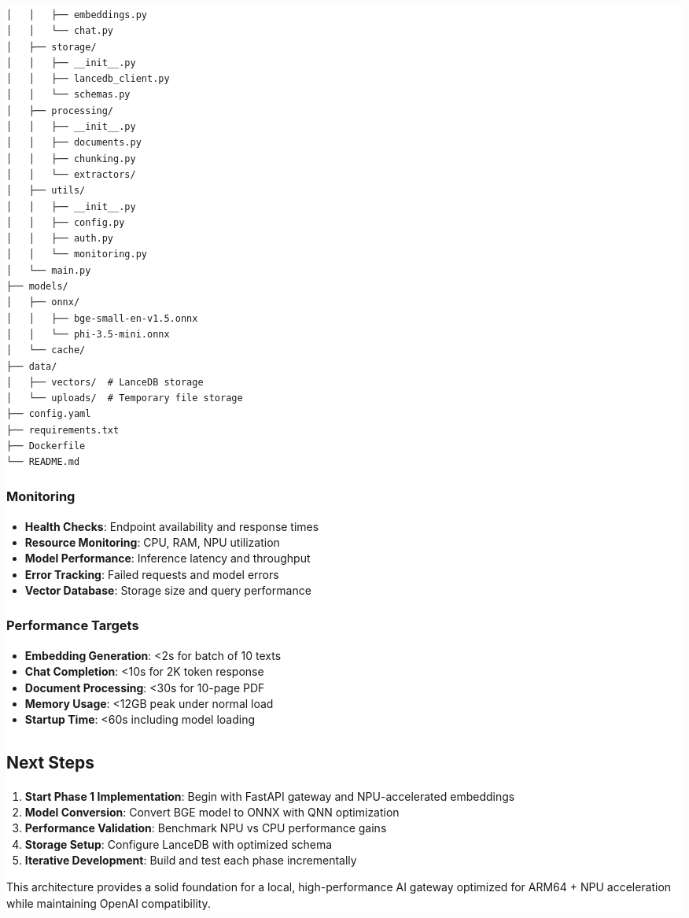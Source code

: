 ```
│   │   ├── embeddings.py
│   │   └── chat.py
│   ├── storage/
│   │   ├── __init__.py
│   │   ├── lancedb_client.py
│   │   └── schemas.py
│   ├── processing/
│   │   ├── __init__.py
│   │   ├── documents.py
│   │   ├── chunking.py
│   │   └── extractors/
│   ├── utils/
│   │   ├── __init__.py
│   │   ├── config.py
│   │   ├── auth.py
│   │   └── monitoring.py
│   └── main.py
├── models/
│   ├── onnx/
│   │   ├── bge-small-en-v1.5.onnx
│   │   └── phi-3.5-mini.onnx
│   └── cache/
├── data/
│   ├── vectors/  # LanceDB storage
│   └── uploads/  # Temporary file storage
├── config.yaml
├── requirements.txt
├── Dockerfile
└── README.md
```

### Monitoring
- **Health Checks**: Endpoint availability and response times
- **Resource Monitoring**: CPU, RAM, NPU utilization
- **Model Performance**: Inference latency and throughput
- **Error Tracking**: Failed requests and model errors
- **Vector Database**: Storage size and query performance

### Performance Targets
- **Embedding Generation**: <2s for batch of 10 texts
- **Chat Completion**: <10s for 2K token response
- **Document Processing**: <30s for 10-page PDF
- **Memory Usage**: <12GB peak under normal load
- **Startup Time**: <60s including model loading

## Next Steps

1. **Start Phase 1 Implementation**: Begin with FastAPI gateway and NPU-accelerated embeddings
2. **Model Conversion**: Convert BGE model to ONNX with QNN optimization
3. **Performance Validation**: Benchmark NPU vs CPU performance gains
4. **Storage Setup**: Configure LanceDB with optimized schema
5. **Iterative Development**: Build and test each phase incrementally

This architecture provides a solid foundation for a local, high-performance AI gateway optimized for ARM64 + NPU acceleration while maintaining OpenAI compatibility.